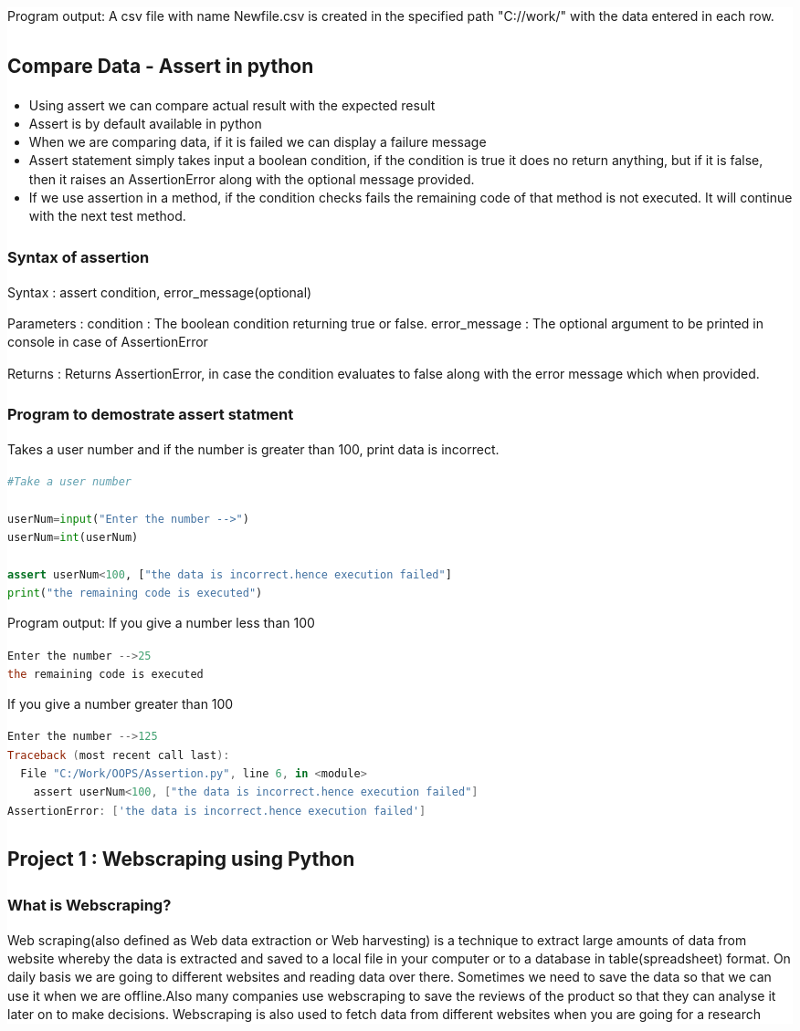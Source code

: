 Program output: 
A csv file with name Newfile.csv is created in the specified path "C://work/" with the data entered in each row.

## Compare Data - Assert in python
* Using assert we can compare actual result with the expected result
* Assert is by default available in python
* When we are comparing data, if it is failed we can display a failure message
* Assert statement simply takes input a boolean condition, if the condition is true it does no return anything, but if it is  false, then it raises an AssertionError along with the optional message provided.
* If we use assertion in a method, if the condition checks fails the remaining code of that method is not executed. It will continue with the next test method.

### Syntax of assertion
Syntax : assert condition, error_message(optional)

Parameters :
condition : The boolean condition returning true or false.
error_message : The optional argument to be printed in console in case of AssertionError

Returns :
Returns AssertionError, in case the condition evaluates to false along with the error message which when provided.

  
### Program to demostrate assert statment
Takes a user number and if the number is greater than 100, print data is incorrect.

```python
#Take a user number

userNum=input("Enter the number -->")
userNum=int(userNum)

assert userNum<100, ["the data is incorrect.hence execution failed"]
print("the remaining code is executed")
```

Program output:
If you give a number less than 100

```powershell
Enter the number -->25
the remaining code is executed
```

If you give a number greater than 100

```powershell
Enter the number -->125
Traceback (most recent call last):
  File "C:/Work/OOPS/Assertion.py", line 6, in <module>
    assert userNum<100, ["the data is incorrect.hence execution failed"]
AssertionError: ['the data is incorrect.hence execution failed']
```
## Project 1 : Webscraping using Python
### What is Webscraping?
Web scraping(also defined as Web data extraction or Web harvesting) is a technique to extract large amounts of data from website whereby the data is extracted and saved to a local file in your computer or to a database in table(spreadsheet) format.
On daily basis we are going to different websites and reading data over there. Sometimes we need to save the data so that we can use it when we are offline.Also many companies use webscraping to save the reviews of the product so that they can analyse it later on to make decisions. Webscraping is also used to fetch data from different websites when you are going for a research